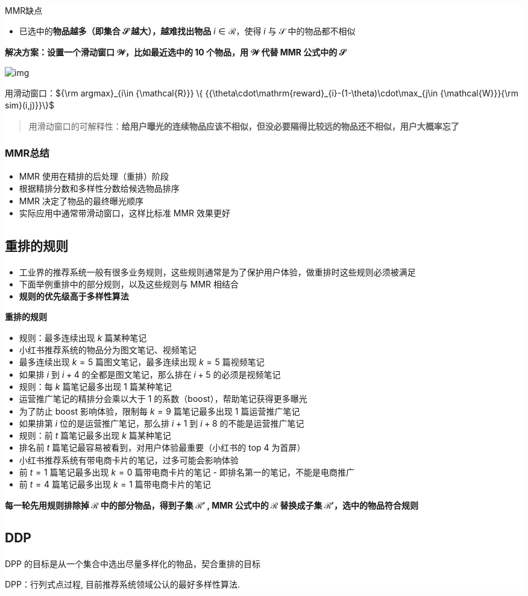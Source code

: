 MMR缺点

-  已选中的**物品越多（即集合 ${\mathcal{S}}$ 越大），越难找出物品** $i\in{\mathcal{R}}$，使得 $i$ 与 ${\mathcal{S}}$ 中的物品都不相似

**解决方案：设置一个滑动窗口 ${\mathcal{W}}$，比如最近选中的 10 个物品，用 ${\mathcal{W}}$ 代替 MMR 公式中的 ${\mathcal{S}}$** 

![img](https://cdn.jsdelivr.net/gh/631068264/img/202405021806651.png)

用滑动窗口：${\rm argmax}_{i\in {\mathcal{R}}} \{ {{\theta\cdot\mathrm{reward}_{i}-(1-\theta)\cdot\max_{j\in {\mathcal{W}}}{\rm sim}(i,j)}}\}$ 

> 用滑动窗口的可解释性：**给用户曝光的连续物品应该不相似，但没必要隔得比较远的物品还不相似，用户大概率忘了**



### MMR总结

- MMR 使用在精排的后处理（重排）阶段
- 根据精排分数和多样性分数给候选物品排序
- MMR 决定了物品的最终曝光顺序
- 实际应用中通常带滑动窗口，这样比标准 MMR 效果更好

## 重排的规则
- 工业界的推荐系统一般有很多业务规则，这些规则通常是为了保护用户体验，做重排时这些规则必须被满足
- 下面举例重排中的部分规则，以及这些规则与 MMR 相结合
- **规则的优先级高于多样性算法**

**重排的规则**

-  规则：最多连续出现 $k$ 篇某种笔记 
  - 小红书推荐系统的物品分为图文笔记、视频笔记
  - 最多连续出现 $k=5$ 篇图文笔记，最多连续出现 $k=5$ 篇视频笔记
  - 如果排 $i$ 到 $i+4$ 的全都是图文笔记，那么排在 $i+5$ 的必须是视频笔记
-  规则：每 $k$ 篇笔记最多出现 1 篇某种笔记 
  - 运营推广笔记的精排分会乘以大于 1 的系数（boost），帮助笔记获得更多曝光
  - 为了防止 boost 影响体验，限制每 $k=9$ 篇笔记最多出现 1 篇运营推广笔记
  - 如果排第 $i$ 位的是运营推广笔记，那么排 $i+1$ 到 $i+8$ 的不能是运营推广笔记
-  规则：前 $t$ 篇笔记最多出现 $k$ 篇某种笔记 
  -  排名前 $t$ 篇笔记最容易被看到，对用户体验最重要（小红书的 top 4 为首屏） 
  -  小红书推荐系统有带电商卡片的笔记，过多可能会影响体验 
  -  前 $t=1$ 篇笔记最多出现 $k=0$ 篇带电商卡片的笔记 
    - 即排名第一的笔记，不能是电商推广
  -  前 $t=4$ 篇笔记最多出现 $k=1$ 篇带电商卡片的笔记 

**每一轮先用规则排除掉 ${\mathcal{R}}$ 中的部分物品，得到子集 ${\mathcal{R}}'$ ,  MMR 公式中的 ${\mathcal{R}}$ 替换成子集 ${\mathcal{R}}'$，选中的物品符合规则**

## DDP

DPP 的目标是从一个集合中选出尽量多样化的物品，契合重排的目标

DPP：行列式点过程, 目前推荐系统领域公认的最好多样性算法.


